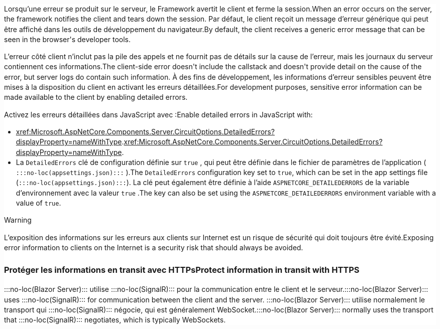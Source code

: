 <span data-ttu-id="3d07f-296">Lorsqu’une erreur se produit sur le serveur, le Framework avertit le client et ferme la session.</span><span class="sxs-lookup"><span data-stu-id="3d07f-296">When an error occurs on the server, the framework notifies the client and tears down the session.</span></span> <span data-ttu-id="3d07f-297">Par défaut, le client reçoit un message d’erreur générique qui peut être affiché dans les outils de développement du navigateur.</span><span class="sxs-lookup"><span data-stu-id="3d07f-297">By default, the client receives a generic error message that can be seen in the browser's developer tools.</span></span>

<span data-ttu-id="3d07f-298">L’erreur côté client n’inclut pas la pile des appels et ne fournit pas de détails sur la cause de l’erreur, mais les journaux du serveur contiennent ces informations.</span><span class="sxs-lookup"><span data-stu-id="3d07f-298">The client-side error doesn't include the callstack and doesn't provide detail on the cause of the error, but server logs do contain such information.</span></span> <span data-ttu-id="3d07f-299">À des fins de développement, les informations d’erreur sensibles peuvent être mises à la disposition du client en activant les erreurs détaillées.</span><span class="sxs-lookup"><span data-stu-id="3d07f-299">For development purposes, sensitive error information can be made available to the client by enabling detailed errors.</span></span>

<span data-ttu-id="3d07f-300">Activez les erreurs détaillées dans JavaScript avec :</span><span class="sxs-lookup"><span data-stu-id="3d07f-300">Enable detailed errors in JavaScript with:</span></span>

* <span data-ttu-id="3d07f-301"><xref:Microsoft.AspNetCore.Components.Server.CircuitOptions.DetailedErrors?displayProperty=nameWithType>.</span><span class="sxs-lookup"><span data-stu-id="3d07f-301"><xref:Microsoft.AspNetCore.Components.Server.CircuitOptions.DetailedErrors?displayProperty=nameWithType>.</span></span>
* <span data-ttu-id="3d07f-302">La `DetailedErrors` clé de configuration définie sur `true` , qui peut être définie dans le fichier de paramètres de l’application ( `:::no-loc(appsettings.json):::` ).</span><span class="sxs-lookup"><span data-stu-id="3d07f-302">The `DetailedErrors` configuration key set to `true`, which can be set in the app settings file (`:::no-loc(appsettings.json):::`).</span></span> <span data-ttu-id="3d07f-303">La clé peut également être définie à l’aide `ASPNETCORE_DETAILEDERRORS` de la variable d’environnement avec la valeur `true` .</span><span class="sxs-lookup"><span data-stu-id="3d07f-303">The key can also be set using the `ASPNETCORE_DETAILEDERRORS` environment variable with a value of `true`.</span></span>

> [!WARNING]
> <span data-ttu-id="3d07f-304">L’exposition des informations sur les erreurs aux clients sur Internet est un risque de sécurité qui doit toujours être évité.</span><span class="sxs-lookup"><span data-stu-id="3d07f-304">Exposing error information to clients on the Internet is a security risk that should always be avoided.</span></span>

### <a name="protect-information-in-transit-with-https"></a><span data-ttu-id="3d07f-305">Protéger les informations en transit avec HTTPs</span><span class="sxs-lookup"><span data-stu-id="3d07f-305">Protect information in transit with HTTPS</span></span>

<span data-ttu-id="3d07f-306">:::no-loc(Blazor Server)::: utilise :::no-loc(SignalR)::: pour la communication entre le client et le serveur.</span><span class="sxs-lookup"><span data-stu-id="3d07f-306">:::no-loc(Blazor Server)::: uses :::no-loc(SignalR)::: for communication between the client and the server.</span></span> <span data-ttu-id="3d07f-307">:::no-loc(Blazor Server)::: utilise normalement le transport qui :::no-loc(SignalR)::: négocie, qui est généralement WebSocket.</span><span class="sxs-lookup"><span data-stu-id="3d07f-307">:::no-loc(Blazor Server)::: normally uses the transport that :::no-loc(SignalR)::: negotiates, which is typically WebSockets.</span></span>
